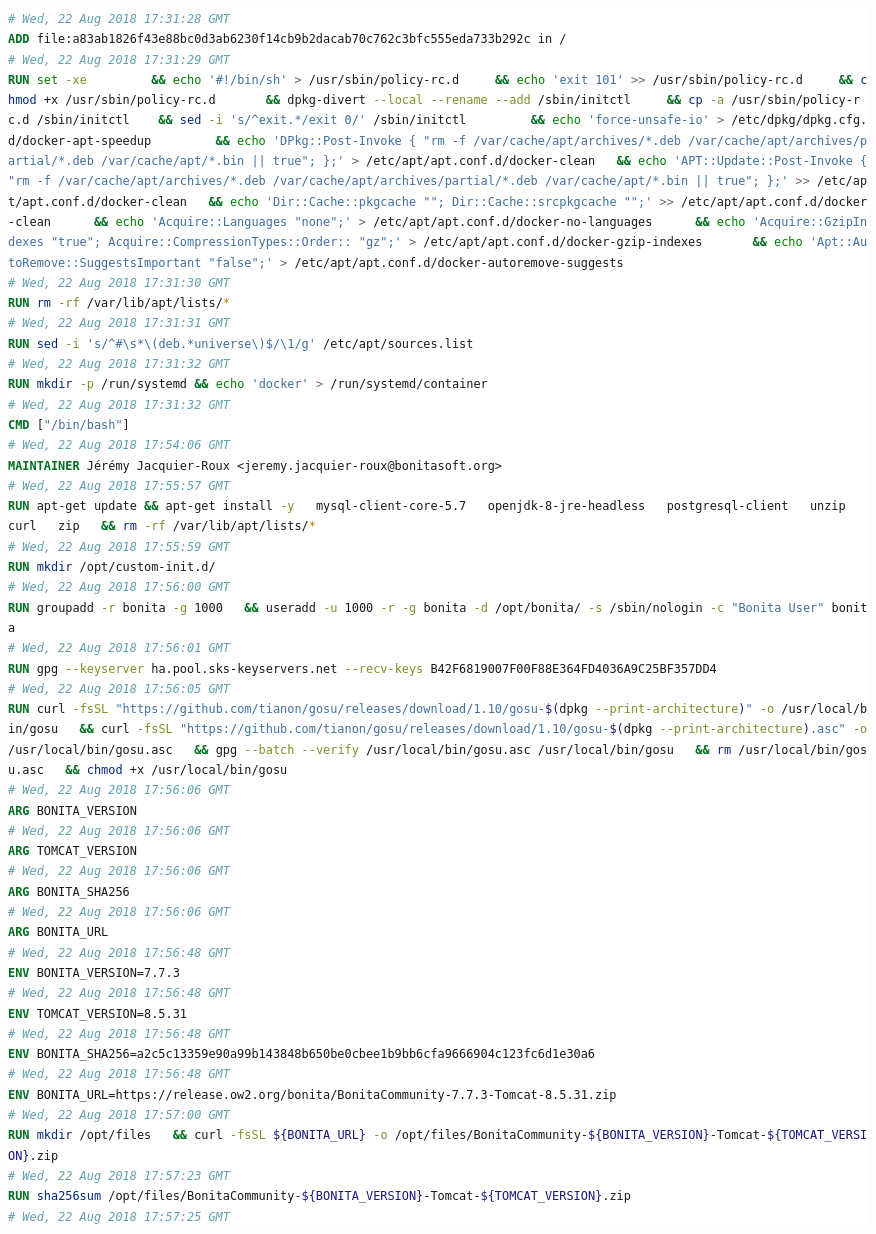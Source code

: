 ```dockerfile
# Wed, 22 Aug 2018 17:31:28 GMT
ADD file:a83ab1826f43e88bc0d3ab6230f14cb9b2dacab70c762c3bfc555eda733b292c in / 
# Wed, 22 Aug 2018 17:31:29 GMT
RUN set -xe 		&& echo '#!/bin/sh' > /usr/sbin/policy-rc.d 	&& echo 'exit 101' >> /usr/sbin/policy-rc.d 	&& chmod +x /usr/sbin/policy-rc.d 		&& dpkg-divert --local --rename --add /sbin/initctl 	&& cp -a /usr/sbin/policy-rc.d /sbin/initctl 	&& sed -i 's/^exit.*/exit 0/' /sbin/initctl 		&& echo 'force-unsafe-io' > /etc/dpkg/dpkg.cfg.d/docker-apt-speedup 		&& echo 'DPkg::Post-Invoke { "rm -f /var/cache/apt/archives/*.deb /var/cache/apt/archives/partial/*.deb /var/cache/apt/*.bin || true"; };' > /etc/apt/apt.conf.d/docker-clean 	&& echo 'APT::Update::Post-Invoke { "rm -f /var/cache/apt/archives/*.deb /var/cache/apt/archives/partial/*.deb /var/cache/apt/*.bin || true"; };' >> /etc/apt/apt.conf.d/docker-clean 	&& echo 'Dir::Cache::pkgcache ""; Dir::Cache::srcpkgcache "";' >> /etc/apt/apt.conf.d/docker-clean 		&& echo 'Acquire::Languages "none";' > /etc/apt/apt.conf.d/docker-no-languages 		&& echo 'Acquire::GzipIndexes "true"; Acquire::CompressionTypes::Order:: "gz";' > /etc/apt/apt.conf.d/docker-gzip-indexes 		&& echo 'Apt::AutoRemove::SuggestsImportant "false";' > /etc/apt/apt.conf.d/docker-autoremove-suggests
# Wed, 22 Aug 2018 17:31:30 GMT
RUN rm -rf /var/lib/apt/lists/*
# Wed, 22 Aug 2018 17:31:31 GMT
RUN sed -i 's/^#\s*\(deb.*universe\)$/\1/g' /etc/apt/sources.list
# Wed, 22 Aug 2018 17:31:32 GMT
RUN mkdir -p /run/systemd && echo 'docker' > /run/systemd/container
# Wed, 22 Aug 2018 17:31:32 GMT
CMD ["/bin/bash"]
# Wed, 22 Aug 2018 17:54:06 GMT
MAINTAINER Jérémy Jacquier-Roux <jeremy.jacquier-roux@bonitasoft.org>
# Wed, 22 Aug 2018 17:55:57 GMT
RUN apt-get update && apt-get install -y   mysql-client-core-5.7   openjdk-8-jre-headless   postgresql-client   unzip   curl   zip   && rm -rf /var/lib/apt/lists/*
# Wed, 22 Aug 2018 17:55:59 GMT
RUN mkdir /opt/custom-init.d/
# Wed, 22 Aug 2018 17:56:00 GMT
RUN groupadd -r bonita -g 1000   && useradd -u 1000 -r -g bonita -d /opt/bonita/ -s /sbin/nologin -c "Bonita User" bonita
# Wed, 22 Aug 2018 17:56:01 GMT
RUN gpg --keyserver ha.pool.sks-keyservers.net --recv-keys B42F6819007F00F88E364FD4036A9C25BF357DD4
# Wed, 22 Aug 2018 17:56:05 GMT
RUN curl -fsSL "https://github.com/tianon/gosu/releases/download/1.10/gosu-$(dpkg --print-architecture)" -o /usr/local/bin/gosu   && curl -fsSL "https://github.com/tianon/gosu/releases/download/1.10/gosu-$(dpkg --print-architecture).asc" -o /usr/local/bin/gosu.asc   && gpg --batch --verify /usr/local/bin/gosu.asc /usr/local/bin/gosu   && rm /usr/local/bin/gosu.asc   && chmod +x /usr/local/bin/gosu
# Wed, 22 Aug 2018 17:56:06 GMT
ARG BONITA_VERSION
# Wed, 22 Aug 2018 17:56:06 GMT
ARG TOMCAT_VERSION
# Wed, 22 Aug 2018 17:56:06 GMT
ARG BONITA_SHA256
# Wed, 22 Aug 2018 17:56:06 GMT
ARG BONITA_URL
# Wed, 22 Aug 2018 17:56:48 GMT
ENV BONITA_VERSION=7.7.3
# Wed, 22 Aug 2018 17:56:48 GMT
ENV TOMCAT_VERSION=8.5.31
# Wed, 22 Aug 2018 17:56:48 GMT
ENV BONITA_SHA256=a2c5c13359e90a99b143848b650be0cbee1b9bb6cfa9666904c123fc6d1e30a6
# Wed, 22 Aug 2018 17:56:48 GMT
ENV BONITA_URL=https://release.ow2.org/bonita/BonitaCommunity-7.7.3-Tomcat-8.5.31.zip
# Wed, 22 Aug 2018 17:57:00 GMT
RUN mkdir /opt/files   && curl -fsSL ${BONITA_URL} -o /opt/files/BonitaCommunity-${BONITA_VERSION}-Tomcat-${TOMCAT_VERSION}.zip
# Wed, 22 Aug 2018 17:57:23 GMT
RUN sha256sum /opt/files/BonitaCommunity-${BONITA_VERSION}-Tomcat-${TOMCAT_VERSION}.zip
# Wed, 22 Aug 2018 17:57:25 GMT
```